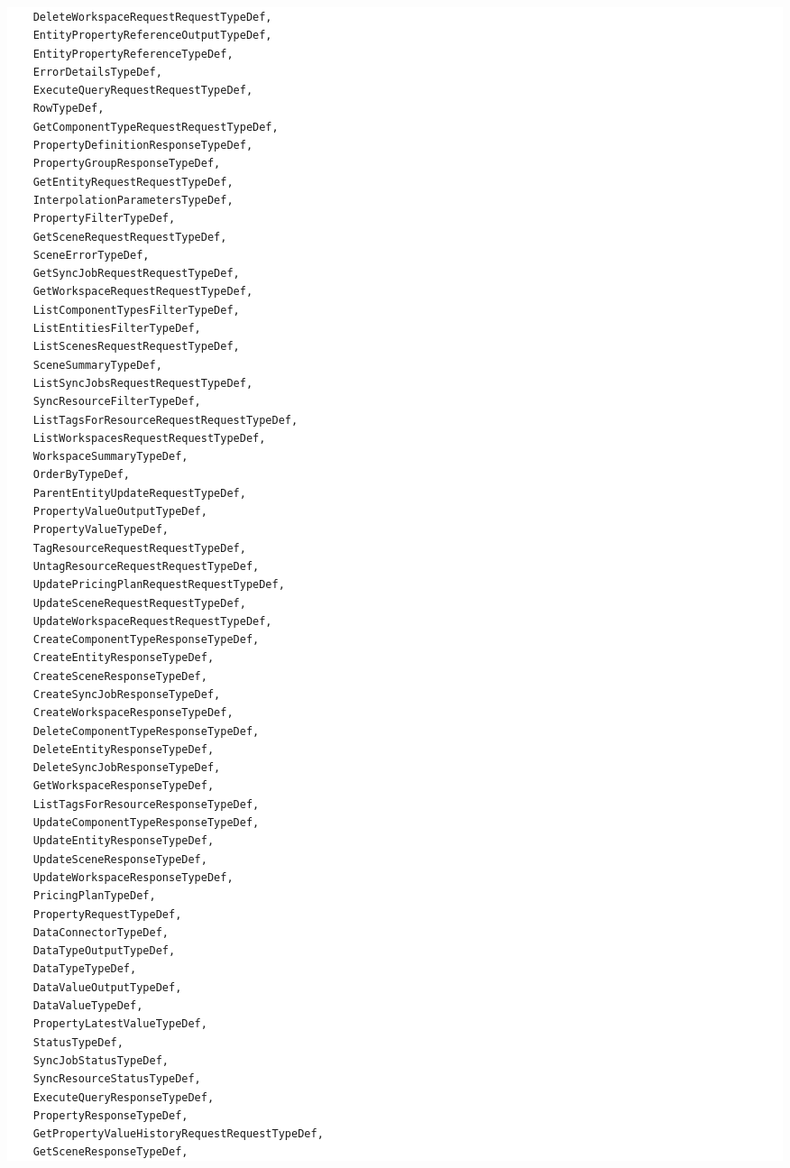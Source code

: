 ```python
    DeleteWorkspaceRequestRequestTypeDef,
    EntityPropertyReferenceOutputTypeDef,
    EntityPropertyReferenceTypeDef,
    ErrorDetailsTypeDef,
    ExecuteQueryRequestRequestTypeDef,
    RowTypeDef,
    GetComponentTypeRequestRequestTypeDef,
    PropertyDefinitionResponseTypeDef,
    PropertyGroupResponseTypeDef,
    GetEntityRequestRequestTypeDef,
    InterpolationParametersTypeDef,
    PropertyFilterTypeDef,
    GetSceneRequestRequestTypeDef,
    SceneErrorTypeDef,
    GetSyncJobRequestRequestTypeDef,
    GetWorkspaceRequestRequestTypeDef,
    ListComponentTypesFilterTypeDef,
    ListEntitiesFilterTypeDef,
    ListScenesRequestRequestTypeDef,
    SceneSummaryTypeDef,
    ListSyncJobsRequestRequestTypeDef,
    SyncResourceFilterTypeDef,
    ListTagsForResourceRequestRequestTypeDef,
    ListWorkspacesRequestRequestTypeDef,
    WorkspaceSummaryTypeDef,
    OrderByTypeDef,
    ParentEntityUpdateRequestTypeDef,
    PropertyValueOutputTypeDef,
    PropertyValueTypeDef,
    TagResourceRequestRequestTypeDef,
    UntagResourceRequestRequestTypeDef,
    UpdatePricingPlanRequestRequestTypeDef,
    UpdateSceneRequestRequestTypeDef,
    UpdateWorkspaceRequestRequestTypeDef,
    CreateComponentTypeResponseTypeDef,
    CreateEntityResponseTypeDef,
    CreateSceneResponseTypeDef,
    CreateSyncJobResponseTypeDef,
    CreateWorkspaceResponseTypeDef,
    DeleteComponentTypeResponseTypeDef,
    DeleteEntityResponseTypeDef,
    DeleteSyncJobResponseTypeDef,
    GetWorkspaceResponseTypeDef,
    ListTagsForResourceResponseTypeDef,
    UpdateComponentTypeResponseTypeDef,
    UpdateEntityResponseTypeDef,
    UpdateSceneResponseTypeDef,
    UpdateWorkspaceResponseTypeDef,
    PricingPlanTypeDef,
    PropertyRequestTypeDef,
    DataConnectorTypeDef,
    DataTypeOutputTypeDef,
    DataTypeTypeDef,
    DataValueOutputTypeDef,
    DataValueTypeDef,
    PropertyLatestValueTypeDef,
    StatusTypeDef,
    SyncJobStatusTypeDef,
    SyncResourceStatusTypeDef,
    ExecuteQueryResponseTypeDef,
    PropertyResponseTypeDef,
    GetPropertyValueHistoryRequestRequestTypeDef,
    GetSceneResponseTypeDef,
```